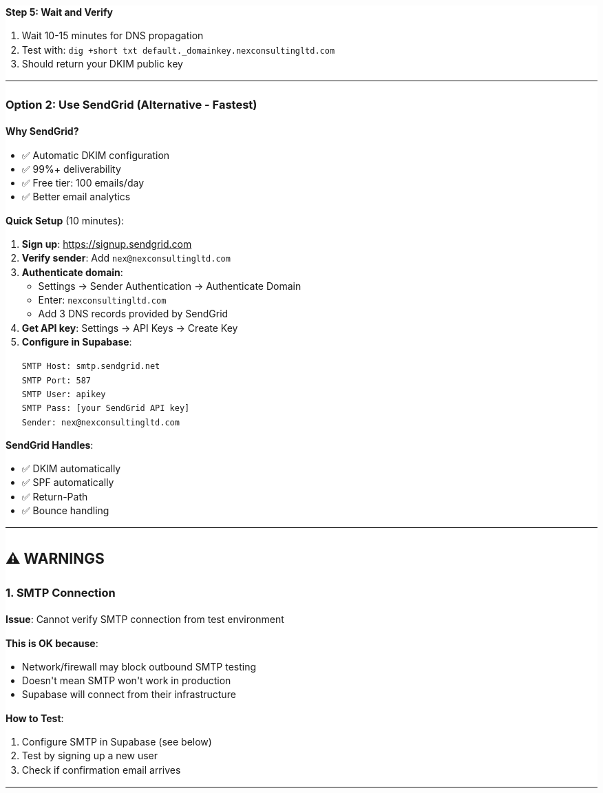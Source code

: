 **Step 5: Wait and Verify**
1. Wait 10-15 minutes for DNS propagation
2. Test with: `dig +short txt default._domainkey.nexconsultingltd.com`
3. Should return your DKIM public key

---

### Option 2: Use SendGrid (Alternative - Fastest)

**Why SendGrid?**
- ✅ Automatic DKIM configuration
- ✅ 99%+ deliverability
- ✅ Free tier: 100 emails/day
- ✅ Better email analytics

**Quick Setup** (10 minutes):

1. **Sign up**: https://signup.sendgrid.com
2. **Verify sender**: Add `nex@nexconsultingltd.com`
3. **Authenticate domain**:
   - Settings → Sender Authentication → Authenticate Domain
   - Enter: `nexconsultingltd.com`
   - Add 3 DNS records provided by SendGrid
4. **Get API key**: Settings → API Keys → Create Key
5. **Configure in Supabase**:
   ```
   SMTP Host: smtp.sendgrid.net
   SMTP Port: 587
   SMTP User: apikey
   SMTP Pass: [your SendGrid API key]
   Sender: nex@nexconsultingltd.com
   ```

**SendGrid Handles**:
- ✅ DKIM automatically
- ✅ SPF automatically
- ✅ Return-Path
- ✅ Bounce handling

---

## ⚠️ WARNINGS

### 1. SMTP Connection
**Issue**: Cannot verify SMTP connection from test environment

**This is OK because**:
- Network/firewall may block outbound SMTP testing
- Doesn't mean SMTP won't work in production
- Supabase will connect from their infrastructure

**How to Test**:
1. Configure SMTP in Supabase (see below)
2. Test by signing up a new user
3. Check if confirmation email arrives

---